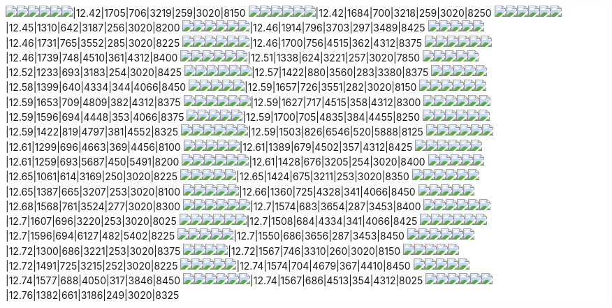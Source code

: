![](/item/3179.png)![](/item/3004.png)![](/item/1001.png)![](/item/1053.png)![](/item/1055.png)![](/item/1038.png)|12.42|1705|706|3219|259|3020|8150
![](/item/3179.png)![](/item/6693.png)![](/item/1001.png)![](/item/1053.png)![](/item/1055.png)![](/item/1038.png)|12.42|1684|700|3218|259|3020|8250
![](/item/3115.png)![](/item/6693.png)![](/item/1001.png)![](/item/1053.png)![](/item/1055.png)![](/item/1036.png)|12.45|1310|642|3187|256|3020|8200
![](/item/3036.png)![](/item/3814.png)![](/item/1001.png)![](/item/1053.png)![](/item/1055.png)![](/item/1037.png)|12.46|1914|796|3703|297|3489|8425
![](/item/3031.png)![](/item/3072.png)![](/item/1001.png)![](/item/1055.png)![](/item/1037.png)|12.46|1731|765|3552|285|3020|8225
![](/item/3031.png)![](/item/6673.png)![](/item/1001.png)![](/item/1055.png)![](/item/1037.png)![](/item/1036.png)|12.46|1700|756|4515|362|4312|8375
![](/item/6676.png)![](/item/6673.png)![](/item/1001.png)![](/item/1055.png)![](/item/1038.png)![](/item/1036.png)|12.46|1739|748|4510|361|4312|8400
![](/item/3046.png)![](/item/3006.png)![](/item/1053.png)![](/item/1055.png)![](/item/1038.png)![](/item/1038.png)|12.51|1338|624|3221|257|3020|7850
![](/item/3115.png)![](/item/3094.png)![](/item/1053.png)![](/item/1055.png)![](/item/1037.png)|12.52|1233|693|3183|254|3020|8425
![](/item/3094.png)![](/item/6609.png)![](/item/1053.png)![](/item/1055.png)![](/item/1037.png)![](/item/1036.png)|12.57|1422|880|3560|283|3380|8375
![](/item/6696.png)![](/item/3139.png)![](/item/1053.png)![](/item/1055.png)![](/item/3006.png)|12.58|1399|640|4334|344|4066|8450
![](/item/3508.png)![](/item/3072.png)![](/item/1001.png)![](/item/1055.png)![](/item/1038.png)|12.59|1657|726|3551|282|3020|8150
![](/item/3074.png)![](/item/6673.png)![](/item/1001.png)![](/item/1055.png)![](/item/1037.png)![](/item/1036.png)|12.59|1653|709|4809|382|4312|8375
![](/item/3508.png)![](/item/6673.png)![](/item/1001.png)![](/item/1055.png)![](/item/1038.png)![](/item/1036.png)|12.59|1627|717|4515|358|4312|8300
![](/item/3074.png)![](/item/3139.png)![](/item/1001.png)![](/item/1055.png)![](/item/1037.png)![](/item/1036.png)|12.59|1596|694|4448|353|4066|8375
![](/item/3074.png)![](/item/3156.png)![](/item/1001.png)![](/item/1055.png)![](/item/1038.png)|12.59|1700|705|4835|384|4455|8250
![](/item/3139.png)![](/item/6609.png)![](/item/1001.png)![](/item/1053.png)![](/item/1055.png)![](/item/1037.png)|12.59|1422|819|4797|381|4552|8325
![](/item/3156.png)![](/item/6609.png)![](/item/1001.png)![](/item/1053.png)![](/item/1055.png)![](/item/1037.png)|12.59|1503|826|6546|520|5888|8125
![](/item/3091.png)![](/item/3814.png)![](/item/1001.png)![](/item/1053.png)![](/item/1055.png)![](/item/1036.png)|12.61|1299|696|4663|369|4456|8100
![](/item/3085.png)![](/item/6673.png)![](/item/1055.png)![](/item/1038.png)![](/item/1037.png)|12.61|1389|679|4502|357|4312|8425
![](/item/3091.png)![](/item/3026.png)![](/item/1001.png)![](/item/1053.png)![](/item/1055.png)![](/item/1036.png)|12.61|1259|693|5687|450|5491|8200
![](/item/3085.png)![](/item/6695.png)![](/item/1053.png)![](/item/1055.png)![](/item/1038.png)![](/item/1036.png)|12.61|1428|676|3205|254|3020|8400
![](/item/3115.png)![](/item/3085.png)![](/item/1053.png)![](/item/1055.png)![](/item/1037.png)|12.65|1061|614|3169|250|3020|8225
![](/item/3004.png)![](/item/3085.png)![](/item/1053.png)![](/item/1055.png)![](/item/1038.png)|12.65|1424|675|3211|253|3020|8350
![](/item/3179.png)![](/item/3085.png)![](/item/1053.png)![](/item/1055.png)![](/item/1038.png)![](/item/1036.png)|12.65|1387|665|3207|253|3020|8100
![](/item/3095.png)![](/item/3139.png)![](/item/1053.png)![](/item/1055.png)![](/item/3006.png)|12.66|1360|725|4328|341|4066|8450
![](/item/3072.png)![](/item/3094.png)![](/item/1055.png)![](/item/1038.png)![](/item/1036.png)|12.68|1568|761|3524|277|3020|8300
![](/item/6676.png)![](/item/3161.png)![](/item/1001.png)![](/item/1053.png)![](/item/1055.png)![](/item/1036.png)|12.7|1574|683|3654|287|3453|8400
![](/item/3508.png)![](/item/6695.png)![](/item/1001.png)![](/item/1053.png)![](/item/1055.png)![](/item/1037.png)|12.7|1607|696|3220|253|3020|8025
![](/item/3508.png)![](/item/3139.png)![](/item/1001.png)![](/item/1053.png)![](/item/1055.png)![](/item/1037.png)|12.7|1508|684|4334|341|4066|8425
![](/item/3508.png)![](/item/3156.png)![](/item/1001.png)![](/item/1053.png)![](/item/1055.png)![](/item/1037.png)|12.7|1596|694|6127|482|5402|8225
![](/item/3031.png)![](/item/3161.png)![](/item/1001.png)![](/item/1053.png)![](/item/1055.png)|12.7|1550|686|3656|287|3453|8450
![](/item/3046.png)![](/item/3094.png)![](/item/1053.png)![](/item/1055.png)![](/item/1037.png)![](/item/1036.png)|12.72|1300|686|3221|253|3020|8375
![](/item/3074.png)![](/item/3094.png)![](/item/1055.png)![](/item/1038.png)|12.72|1567|746|3310|260|3020|8150
![](/item/6696.png)![](/item/3094.png)![](/item/1053.png)![](/item/1055.png)![](/item/1037.png)|12.72|1491|725|3215|252|3020|8225
![](/item/3036.png)![](/item/6035.png)![](/item/1053.png)![](/item/1055.png)![](/item/3006.png)|12.74|1574|704|4679|367|4410|8450
![](/item/6695.png)![](/item/6673.png)![](/item/1055.png)![](/item/1038.png)![](/item/3006.png)|12.74|1577|688|4050|317|3846|8450
![](/item/3006.png)![](/item/6673.png)![](/item/1055.png)![](/item/1038.png)![](/item/1038.png)![](/item/1037.png)|12.74|1567|686|4513|354|4312|8025
![](/item/3115.png)![](/item/6695.png)![](/item/1001.png)![](/item/1053.png)![](/item/1055.png)![](/item/1037.png)|12.76|1382|661|3186|249|3020|8325